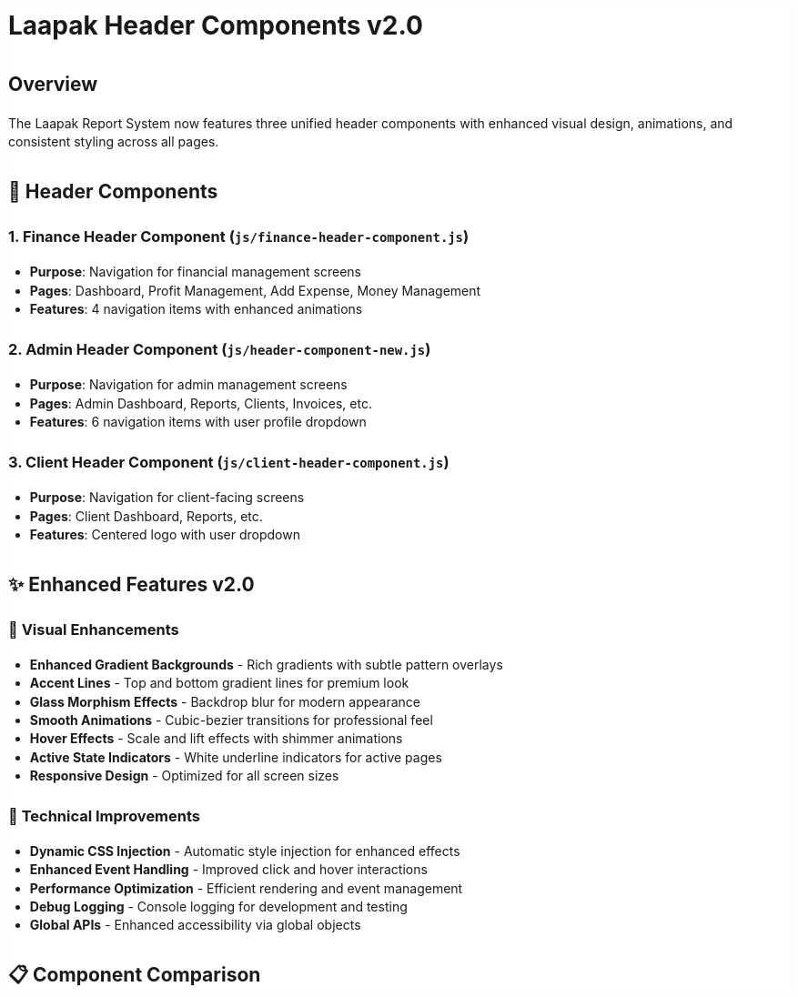 # Laapak Header Components v2.0

## Overview
The Laapak Report System now features three unified header components with enhanced visual design, animations, and consistent styling across all pages.

## 🎯 **Header Components**

### 1. **Finance Header Component** (`js/finance-header-component.js`)
- **Purpose**: Navigation for financial management screens
- **Pages**: Dashboard, Profit Management, Add Expense, Money Management
- **Features**: 4 navigation items with enhanced animations

### 2. **Admin Header Component** (`js/header-component-new.js`)
- **Purpose**: Navigation for admin management screens
- **Pages**: Admin Dashboard, Reports, Clients, Invoices, etc.
- **Features**: 6 navigation items with user profile dropdown

### 3. **Client Header Component** (`js/client-header-component.js`)
- **Purpose**: Navigation for client-facing screens
- **Pages**: Client Dashboard, Reports, etc.
- **Features**: Centered logo with user dropdown

## ✨ **Enhanced Features v2.0**

### 🎨 **Visual Enhancements**
- **Enhanced Gradient Backgrounds** - Rich gradients with subtle pattern overlays
- **Accent Lines** - Top and bottom gradient lines for premium look
- **Glass Morphism Effects** - Backdrop blur for modern appearance
- **Smooth Animations** - Cubic-bezier transitions for professional feel
- **Hover Effects** - Scale and lift effects with shimmer animations
- **Active State Indicators** - White underline indicators for active pages
- **Responsive Design** - Optimized for all screen sizes

### 🔧 **Technical Improvements**
- **Dynamic CSS Injection** - Automatic style injection for enhanced effects
- **Enhanced Event Handling** - Improved click and hover interactions
- **Performance Optimization** - Efficient rendering and event management
- **Debug Logging** - Console logging for development and testing
- **Global APIs** - Enhanced accessibility via global objects

## 📋 **Component Comparison**
